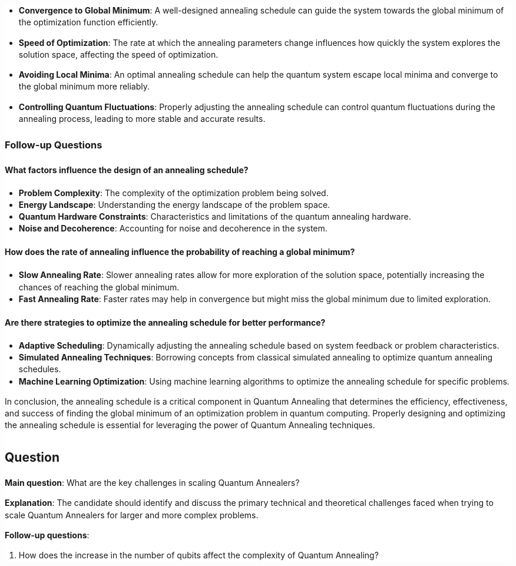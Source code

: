 - **Convergence to Global Minimum**: A well-designed annealing schedule can guide the system towards the global minimum of the optimization function efficiently.
   
- **Speed of Optimization**: The rate at which the annealing parameters change influences how quickly the system explores the solution space, affecting the speed of optimization.
   
- **Avoiding Local Minima**: An optimal annealing schedule can help the quantum system escape local minima and converge to the global minimum more reliably.
   
- **Controlling Quantum Fluctuations**: Properly adjusting the annealing schedule can control quantum fluctuations during the annealing process, leading to more stable and accurate results.

### Follow-up Questions

#### What factors influence the design of an annealing schedule?
- **Problem Complexity**: The complexity of the optimization problem being solved.
- **Energy Landscape**: Understanding the energy landscape of the problem space.
- **Quantum Hardware Constraints**: Characteristics and limitations of the quantum annealing hardware.
- **Noise and Decoherence**: Accounting for noise and decoherence in the system.

#### How does the rate of annealing influence the probability of reaching a global minimum?
- **Slow Annealing Rate**: Slower annealing rates allow for more exploration of the solution space, potentially increasing the chances of reaching the global minimum.
- **Fast Annealing Rate**: Faster rates may help in convergence but might miss the global minimum due to limited exploration.

#### Are there strategies to optimize the annealing schedule for better performance?
- **Adaptive Scheduling**: Dynamically adjusting the annealing schedule based on system feedback or problem characteristics.
- **Simulated Annealing Techniques**: Borrowing concepts from classical simulated annealing to optimize quantum annealing schedules.
- **Machine Learning Optimization**: Using machine learning algorithms to optimize the annealing schedule for specific problems.

In conclusion, the annealing schedule is a critical component in Quantum Annealing that determines the efficiency, effectiveness, and success of finding the global minimum of an optimization problem in quantum computing. Properly designing and optimizing the annealing schedule is essential for leveraging the power of Quantum Annealing techniques.


## Question
**Main question**: What are the key challenges in scaling Quantum Annealers?

**Explanation**: The candidate should identify and discuss the primary technical and theoretical challenges faced when trying to scale Quantum Annealers for larger and more complex problems.

**Follow-up questions**:

1. How does the increase in the number of qubits affect the complexity of Quantum Annealing?
